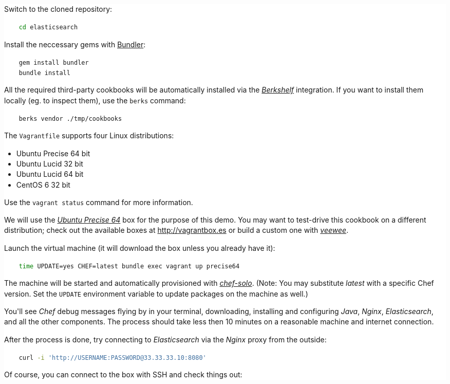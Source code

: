 Switch to the cloned repository:

~~~~~~~~~~~~~~~~~~~~~~~~~~~~~~~~~~~~~~~~~~~~~~~~~~~~~~~~~~~~~~~~~~~~~~~~~~~bash
    cd elasticsearch
~~~~~~~~~~~~~~~~~~~~~~~~~~~~~~~~~~~~~~~~~~~~~~~~~~~~~~~~~~~~~~~~~~~~~~~~~~~~~~~

Install the neccessary gems with [Bundler](http://gembundler.com):

~~~~~~~~~~~~~~~~~~~~~~~~~~~~~~~~~~~~~~~~~~~~~~~~~~~~~~~~~~~~~~~~~~~~~~~~~~~bash
    gem install bundler
    bundle install
~~~~~~~~~~~~~~~~~~~~~~~~~~~~~~~~~~~~~~~~~~~~~~~~~~~~~~~~~~~~~~~~~~~~~~~~~~~~~~~

All the required third-party cookbooks will be automatically installed via the
[_Berkshelf_](http://berkshelf.com) integration. If you want to install them
locally (eg. to inspect them), use the `berks` command:

~~~~~~~~~~~~~~~~~~~~~~~~~~~~~~~~~~~~~~~~~~~~~~~~~~~~~~~~~~~~~~~~~~~~~~~~~~~bash
    berks vendor ./tmp/cookbooks
~~~~~~~~~~~~~~~~~~~~~~~~~~~~~~~~~~~~~~~~~~~~~~~~~~~~~~~~~~~~~~~~~~~~~~~~~~~~~~~

The `Vagrantfile` supports four Linux distributions:

* Ubuntu Precise 64 bit
* Ubuntu Lucid 32 bit
* Ubuntu Lucid 64 bit
* CentOS 6 32 bit

Use the `vagrant status` command for more information.

We will use the [_Ubuntu Precise 64_](http://vagrantup.com/v1/docs/boxes.html) box for the purpose of this demo.
You may want to test-drive this cookbook on a different distribution; check out the available boxes at <http://vagrantbox.es> or build a custom one with [_veewee_](https://github.com/jedi4ever/veewee/tree/master/templates).

Launch the virtual machine (it will download the box unless you already have it):

~~~~~~~~~~~~~~~~~~~~~~~~~~~~~~~~~~~~~~~~~~~~~~~~~~~~~~~~~~~~~~~~~~~~~~~~~~~bash
    time UPDATE=yes CHEF=latest bundle exec vagrant up precise64
~~~~~~~~~~~~~~~~~~~~~~~~~~~~~~~~~~~~~~~~~~~~~~~~~~~~~~~~~~~~~~~~~~~~~~~~~~~~~~~

The machine will be started and automatically provisioned with
[_chef-solo_](http://vagrantup.com/v1/docs/provisioners/chef_solo.html).
(Note: You may substitute _latest_ with a specific Chef version.
Set the `UPDATE` environment variable to update packages on the machine as well.)

You'll see _Chef_ debug messages flying by in your terminal, downloading, installing and configuring _Java_,
_Nginx_, _Elasticsearch_, and all the other components.
The process should take less then 10 minutes on a reasonable machine and internet connection.

After the process is done, try connecting to _Elasticsearch_ via the _Nginx_ proxy from the outside:

~~~~~~~~~~~~~~~~~~~~~~~~~~~~~~~~~~~~~~~~~~~~~~~~~~~~~~~~~~~~~~~~~~~~~~~~~~~bash
    curl -i 'http://USERNAME:PASSWORD@33.33.33.10:8080'
~~~~~~~~~~~~~~~~~~~~~~~~~~~~~~~~~~~~~~~~~~~~~~~~~~~~~~~~~~~~~~~~~~~~~~~~~~~~~~~

Of course, you can connect to the box with SSH and check things out:
